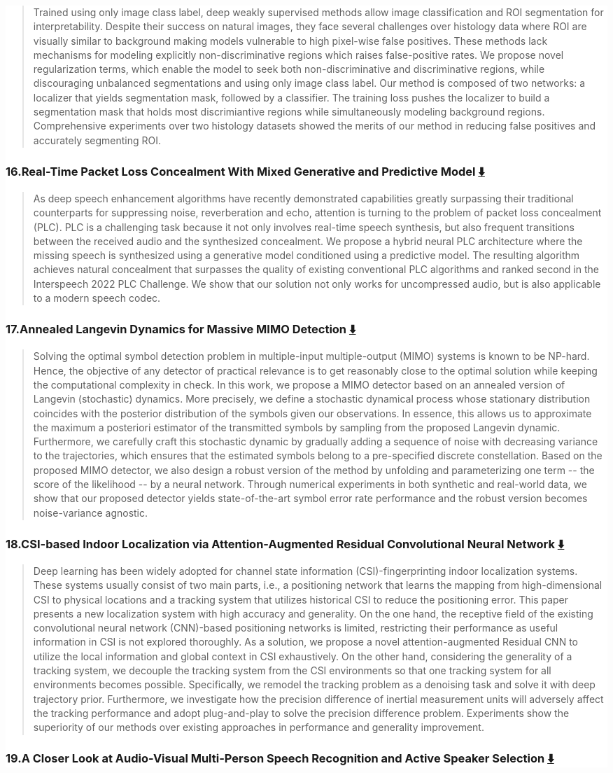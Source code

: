 >  Trained using only image class label, deep weakly supervised methods allow image classification and ROI segmentation for interpretability. Despite their success on natural images, they face several challenges over histology data where ROI are visually similar to background making models vulnerable to high pixel-wise false positives. These methods lack mechanisms for modeling explicitly non-discriminative regions which raises false-positive rates. We propose novel regularization terms, which enable the model to seek both non-discriminative and discriminative regions, while discouraging unbalanced segmentations and using only image class label. Our method is composed of two networks: a localizer that yields segmentation mask, followed by a classifier. The training loss pushes the localizer to build a segmentation mask that holds most discrimiantive regions while simultaneously modeling background regions. Comprehensive experiments over two histology datasets showed the merits of our method in reducing false positives and accurately segmenting ROI.      
### 16.Real-Time Packet Loss Concealment With Mixed Generative and Predictive Model  [ :arrow_down: ](https://arxiv.org/pdf/2205.05785.pdf)
>  As deep speech enhancement algorithms have recently demonstrated capabilities greatly surpassing their traditional counterparts for suppressing noise, reverberation and echo, attention is turning to the problem of packet loss concealment (PLC). PLC is a challenging task because it not only involves real-time speech synthesis, but also frequent transitions between the received audio and the synthesized concealment. We propose a hybrid neural PLC architecture where the missing speech is synthesized using a generative model conditioned using a predictive model. The resulting algorithm achieves natural concealment that surpasses the quality of existing conventional PLC algorithms and ranked second in the Interspeech 2022 PLC Challenge. We show that our solution not only works for uncompressed audio, but is also applicable to a modern speech codec.      
### 17.Annealed Langevin Dynamics for Massive MIMO Detection  [ :arrow_down: ](https://arxiv.org/pdf/2205.05776.pdf)
>  Solving the optimal symbol detection problem in multiple-input multiple-output (MIMO) systems is known to be NP-hard. Hence, the objective of any detector of practical relevance is to get reasonably close to the optimal solution while keeping the computational complexity in check. In this work, we propose a MIMO detector based on an annealed version of Langevin (stochastic) dynamics. More precisely, we define a stochastic dynamical process whose stationary distribution coincides with the posterior distribution of the symbols given our observations. In essence, this allows us to approximate the maximum a posteriori estimator of the transmitted symbols by sampling from the proposed Langevin dynamic. Furthermore, we carefully craft this stochastic dynamic by gradually adding a sequence of noise with decreasing variance to the trajectories, which ensures that the estimated symbols belong to a pre-specified discrete constellation. Based on the proposed MIMO detector, we also design a robust version of the method by unfolding and parameterizing one term -- the score of the likelihood -- by a neural network. Through numerical experiments in both synthetic and real-world data, we show that our proposed detector yields state-of-the-art symbol error rate performance and the robust version becomes noise-variance agnostic.      
### 18.CSI-based Indoor Localization via Attention-Augmented Residual Convolutional Neural Network  [ :arrow_down: ](https://arxiv.org/pdf/2205.05775.pdf)
>  Deep learning has been widely adopted for channel state information (CSI)-fingerprinting indoor localization systems. These systems usually consist of two main parts, i.e., a positioning network that learns the mapping from high-dimensional CSI to physical locations and a tracking system that utilizes historical CSI to reduce the positioning error. This paper presents a new localization system with high accuracy and generality. On the one hand, the receptive field of the existing convolutional neural network (CNN)-based positioning networks is limited, restricting their performance as useful information in CSI is not explored thoroughly. As a solution, we propose a novel attention-augmented Residual CNN to utilize the local information and global context in CSI exhaustively. On the other hand, considering the generality of a tracking system, we decouple the tracking system from the CSI environments so that one tracking system for all environments becomes possible. Specifically, we remodel the tracking problem as a denoising task and solve it with deep trajectory prior. Furthermore, we investigate how the precision difference of inertial measurement units will adversely affect the tracking performance and adopt plug-and-play to solve the precision difference problem. Experiments show the superiority of our methods over existing approaches in performance and generality improvement.      
### 19.A Closer Look at Audio-Visual Multi-Person Speech Recognition and Active Speaker Selection  [ :arrow_down: ](https://arxiv.org/pdf/2205.05684.pdf)
